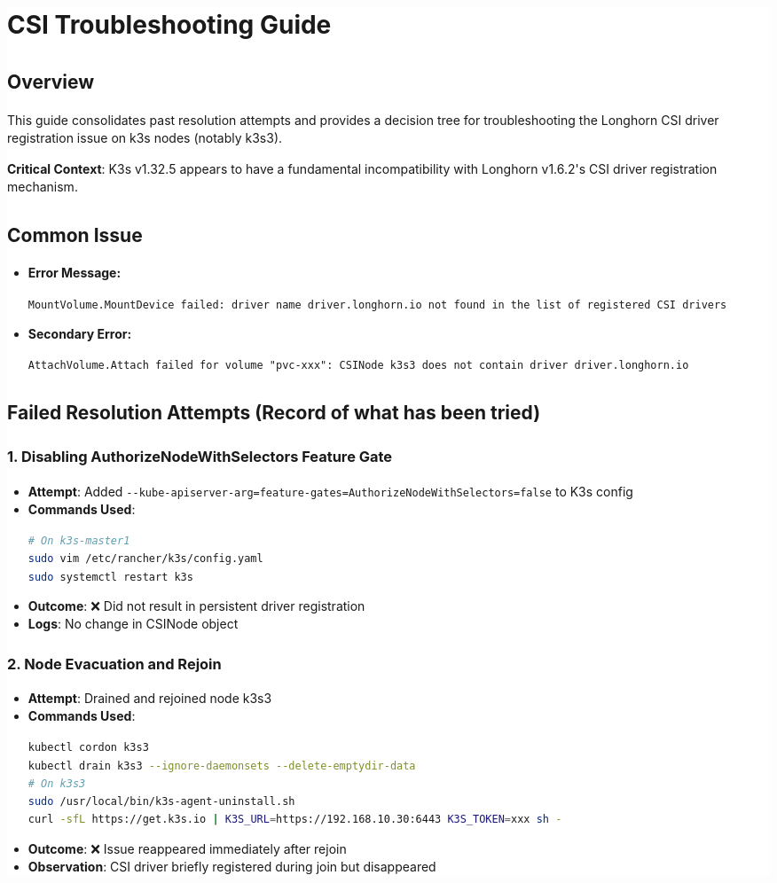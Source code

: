 # CSI Troubleshooting Guide

## Overview
This guide consolidates past resolution attempts and provides a decision tree for troubleshooting the Longhorn CSI driver registration issue on k3s nodes (notably k3s3).

**Critical Context**: K3s v1.32.5 appears to have a fundamental incompatibility with Longhorn v1.6.2's CSI driver registration mechanism.

## Common Issue
- **Error Message:**  
  ```
  MountVolume.MountDevice failed: driver name driver.longhorn.io not found in the list of registered CSI drivers
  ```
- **Secondary Error:**
  ```
  AttachVolume.Attach failed for volume "pvc-xxx": CSINode k3s3 does not contain driver driver.longhorn.io
  ```

## Failed Resolution Attempts (Record of what has been tried)

### 1. Disabling AuthorizeNodeWithSelectors Feature Gate
- **Attempt**: Added `--kube-apiserver-arg=feature-gates=AuthorizeNodeWithSelectors=false` to K3s config
- **Commands Used**:
  ```bash
  # On k3s-master1
  sudo vim /etc/rancher/k3s/config.yaml
  sudo systemctl restart k3s
  ```
- **Outcome**: ❌ Did not result in persistent driver registration
- **Logs**: No change in CSINode object

### 2. Node Evacuation and Rejoin
- **Attempt**: Drained and rejoined node k3s3
- **Commands Used**:
  ```bash
  kubectl cordon k3s3
  kubectl drain k3s3 --ignore-daemonsets --delete-emptydir-data
  # On k3s3
  sudo /usr/local/bin/k3s-agent-uninstall.sh
  curl -sfL https://get.k3s.io | K3S_URL=https://192.168.10.30:6443 K3S_TOKEN=xxx sh -
  ```
- **Outcome**: ❌ Issue reappeared immediately after rejoin
- **Observation**: CSI driver briefly registered during join but disappeared
